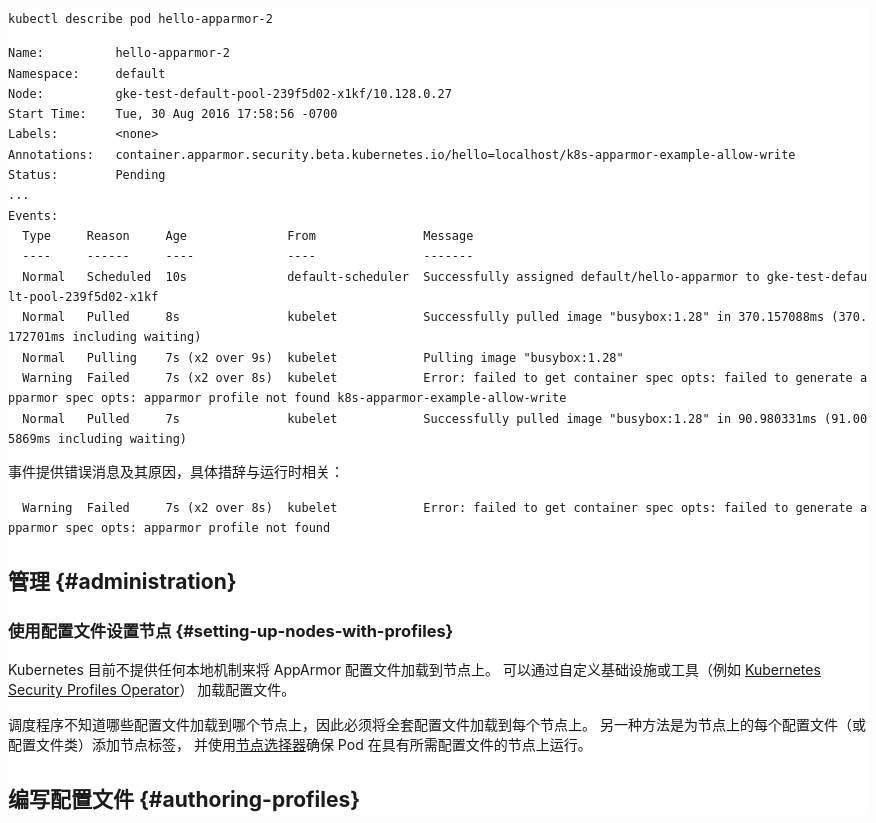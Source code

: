 ```shell
kubectl describe pod hello-apparmor-2
```

```
Name:          hello-apparmor-2
Namespace:     default
Node:          gke-test-default-pool-239f5d02-x1kf/10.128.0.27
Start Time:    Tue, 30 Aug 2016 17:58:56 -0700
Labels:        <none>
Annotations:   container.apparmor.security.beta.kubernetes.io/hello=localhost/k8s-apparmor-example-allow-write
Status:        Pending
...
Events:
  Type     Reason     Age              From               Message
  ----     ------     ----             ----               -------
  Normal   Scheduled  10s              default-scheduler  Successfully assigned default/hello-apparmor to gke-test-default-pool-239f5d02-x1kf
  Normal   Pulled     8s               kubelet            Successfully pulled image "busybox:1.28" in 370.157088ms (370.172701ms including waiting)
  Normal   Pulling    7s (x2 over 9s)  kubelet            Pulling image "busybox:1.28"
  Warning  Failed     7s (x2 over 8s)  kubelet            Error: failed to get container spec opts: failed to generate apparmor spec opts: apparmor profile not found k8s-apparmor-example-allow-write
  Normal   Pulled     7s               kubelet            Successfully pulled image "busybox:1.28" in 90.980331ms (91.005869ms including waiting)
```


事件提供错误消息及其原因，具体措辞与运行时相关：

```
  Warning  Failed     7s (x2 over 8s)  kubelet            Error: failed to get container spec opts: failed to generate apparmor spec opts: apparmor profile not found 
```


## 管理 {#administration}


### 使用配置文件设置节点 {#setting-up-nodes-with-profiles}


Kubernetes 目前不提供任何本地机制来将 AppArmor 配置文件加载到节点上。
可以通过自定义基础设施或工具（例如 [Kubernetes Security Profiles Operator](https://github.com/kubernetes-sigs/security-profiles-operator)）
加载配置文件。


调度程序不知道哪些配置文件加载到哪个节点上，因此必须将全套配置文件加载到每个节点上。
另一种方法是为节点上的每个配置文件（或配置文件类）添加节点标签，
并使用[节点选择器](/zh-cn/docs/concepts/scheduling-eviction/assign-pod-node/)确保
Pod 在具有所需配置文件的节点上运行。


## 编写配置文件 {#authoring-profiles}
